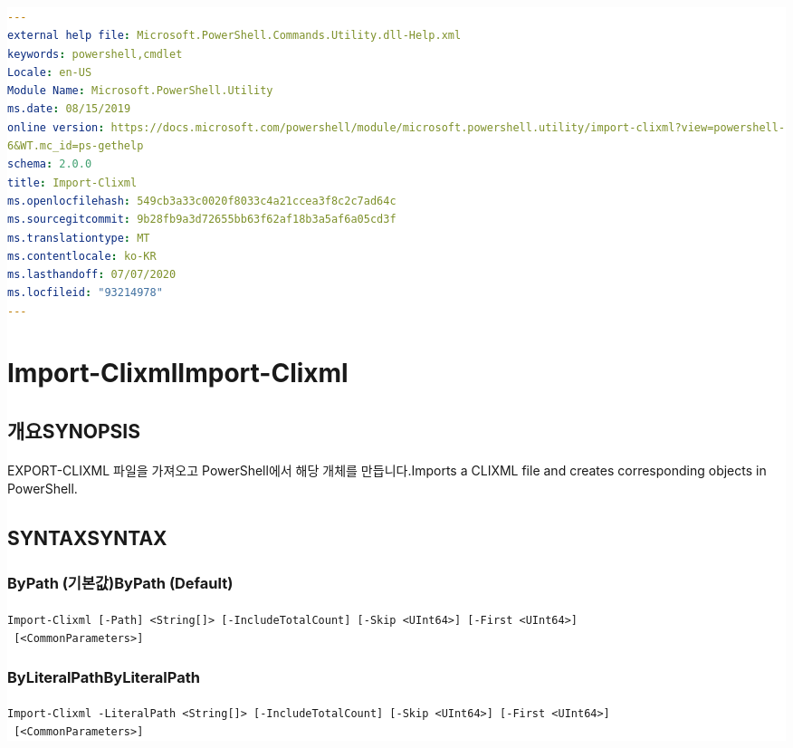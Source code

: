 ```yaml
---
external help file: Microsoft.PowerShell.Commands.Utility.dll-Help.xml
keywords: powershell,cmdlet
Locale: en-US
Module Name: Microsoft.PowerShell.Utility
ms.date: 08/15/2019
online version: https://docs.microsoft.com/powershell/module/microsoft.powershell.utility/import-clixml?view=powershell-6&WT.mc_id=ps-gethelp
schema: 2.0.0
title: Import-Clixml
ms.openlocfilehash: 549cb3a33c0020f8033c4a21ccea3f8c2c7ad64c
ms.sourcegitcommit: 9b28fb9a3d72655bb63f62af18b3a5af6a05cd3f
ms.translationtype: MT
ms.contentlocale: ko-KR
ms.lasthandoff: 07/07/2020
ms.locfileid: "93214978"
---
```

# <span data-ttu-id="46110-103">Import-Clixml</span><span class="sxs-lookup"><span data-stu-id="46110-103">Import-Clixml</span></span>

## <span data-ttu-id="46110-104">개요</span><span class="sxs-lookup"><span data-stu-id="46110-104">SYNOPSIS</span></span>
<span data-ttu-id="46110-105">EXPORT-CLIXML 파일을 가져오고 PowerShell에서 해당 개체를 만듭니다.</span><span class="sxs-lookup"><span data-stu-id="46110-105">Imports a CLIXML file and creates corresponding objects in PowerShell.</span></span>

## <span data-ttu-id="46110-106">SYNTAX</span><span class="sxs-lookup"><span data-stu-id="46110-106">SYNTAX</span></span>

### <span data-ttu-id="46110-107">ByPath (기본값)</span><span class="sxs-lookup"><span data-stu-id="46110-107">ByPath (Default)</span></span>

```
Import-Clixml [-Path] <String[]> [-IncludeTotalCount] [-Skip <UInt64>] [-First <UInt64>]
 [<CommonParameters>]
```

### <span data-ttu-id="46110-108">ByLiteralPath</span><span class="sxs-lookup"><span data-stu-id="46110-108">ByLiteralPath</span></span>

```
Import-Clixml -LiteralPath <String[]> [-IncludeTotalCount] [-Skip <UInt64>] [-First <UInt64>]
 [<CommonParameters>]
```
